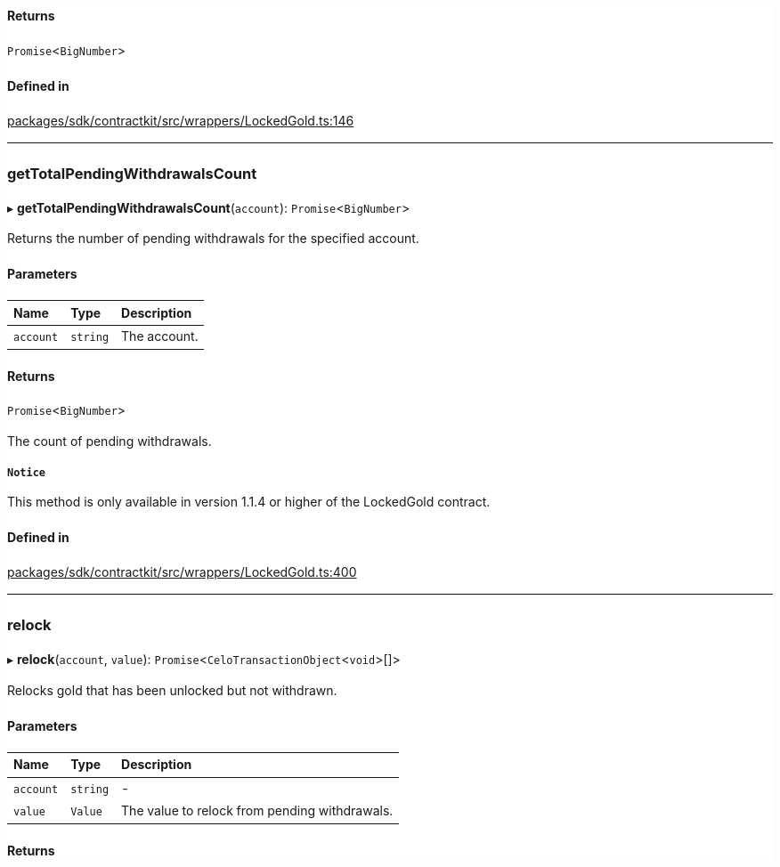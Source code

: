 #### Returns

`Promise`\<`BigNumber`\>

#### Defined in

[packages/sdk/contractkit/src/wrappers/LockedGold.ts:146](https://github.com/celo-org/developer-tooling/blob/master/packages/sdk/contractkit/src/wrappers/LockedGold.ts#L146)

___

### getTotalPendingWithdrawalsCount

▸ **getTotalPendingWithdrawalsCount**(`account`): `Promise`\<`BigNumber`\>

Returns the number of pending withdrawals for the specified account.

#### Parameters

| Name | Type | Description |
| :------ | :------ | :------ |
| `account` | `string` | The account. |

#### Returns

`Promise`\<`BigNumber`\>

The count of pending withdrawals.

**`Notice`**

This method is only available in version 1.1.4 or higher of the LockedGold contract.

#### Defined in

[packages/sdk/contractkit/src/wrappers/LockedGold.ts:400](https://github.com/celo-org/developer-tooling/blob/master/packages/sdk/contractkit/src/wrappers/LockedGold.ts#L400)

___

### relock

▸ **relock**(`account`, `value`): `Promise`\<`CeloTransactionObject`\<`void`\>[]\>

Relocks gold that has been unlocked but not withdrawn.

#### Parameters

| Name | Type | Description |
| :------ | :------ | :------ |
| `account` | `string` | - |
| `value` | `Value` | The value to relock from pending withdrawals. |

#### Returns

